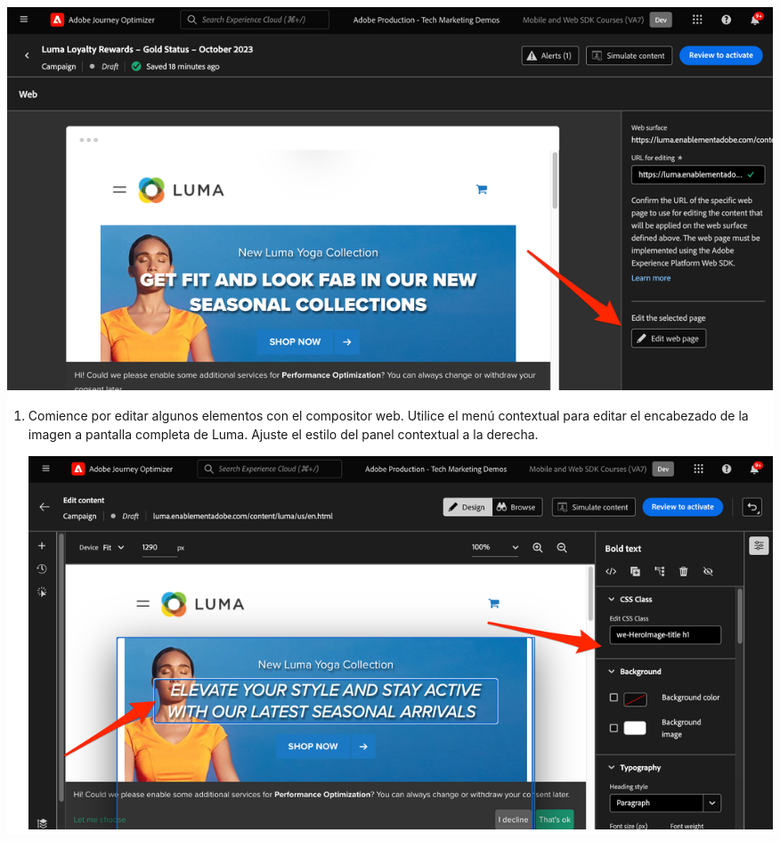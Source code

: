    ![Editar página web](assets/web-channel-edit-web-page.png)

1. Comience por editar algunos elementos con el compositor web. Utilice el menú contextual para editar el encabezado de la imagen a pantalla completa de Luma. Ajuste el estilo del panel contextual a la derecha.

   ![Añadir ediciones contextuales](assets/web-channel-some-contextual-edit.png)
